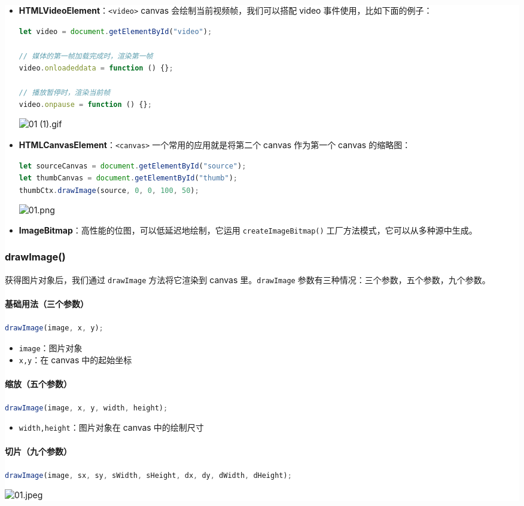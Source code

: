 - **HTMLVideoElement**：`<video>`
  canvas 会绘制当前视频帧，我们可以搭配 video 事件使用，比如下面的例子：

  ```js
  let video = document.getElementById("video");

  // 媒体的第一帧加载完成时，渲染第一帧
  video.onloadeddata = function () {};

  // 播放暂停时，渲染当前帧
  video.onpause = function () {};
  ```

  ![01 (1).gif](https://p1-juejin.byteimg.com/tos-cn-i-k3u1fbpfcp/3c4a9596fe7d409a8eda8159993d824e~tplv-k3u1fbpfcp-watermark.image?)

- **HTMLCanvasElement**：`<canvas>`
  一个常用的应用就是将第二个 canvas 作为第一个 canvas 的缩略图：

  ```js
  let sourceCanvas = document.getElementById("source");
  let thumbCanvas = document.getElementById("thumb");
  thumbCtx.drawImage(source, 0, 0, 100, 50);
  ```

  ![01.png](https://p9-juejin.byteimg.com/tos-cn-i-k3u1fbpfcp/92451efbd9644018aa88ea6faf008e5b~tplv-k3u1fbpfcp-watermark.image?)

- **ImageBitmap**：高性能的位图，可以低延迟地绘制，它运用 `createImageBitmap()` 工厂方法模式，它可以从多种源中生成。

### drawImage()

获得图片对象后，我们通过 `drawImage` 方法将它渲染到 canvas 里。`drawImage` 参数有三种情况：三个参数，五个参数，九个参数。

#### 基础用法（三个参数）

```js
drawImage(image, x, y);
```

- `image`：图片对象
- `x,y`：在 canvas 中的起始坐标

#### 缩放（五个参数）

```js
drawImage(image, x, y, width, height);
```

- `width,height`：图片对象在 canvas 中的绘制尺寸

#### 切片（九个参数）

```js
drawImage(image, sx, sy, sWidth, sHeight, dx, dy, dWidth, dHeight);
```

![01.jpeg](https://p1-juejin.byteimg.com/tos-cn-i-k3u1fbpfcp/9115b8783a7045feb72897529ae23fb2~tplv-k3u1fbpfcp-watermark.image?)
